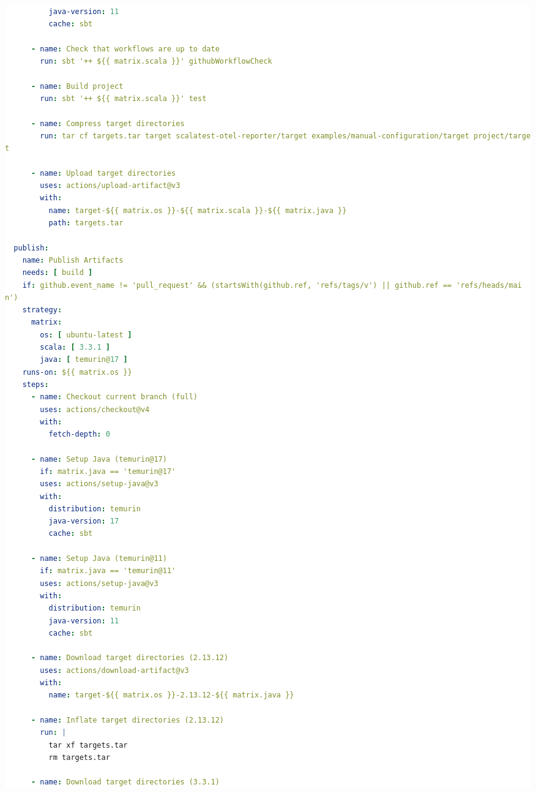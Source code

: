 ```yaml
          java-version: 11
          cache: sbt

      - name: Check that workflows are up to date
        run: sbt '++ ${{ matrix.scala }}' githubWorkflowCheck

      - name: Build project
        run: sbt '++ ${{ matrix.scala }}' test

      - name: Compress target directories
        run: tar cf targets.tar target scalatest-otel-reporter/target examples/manual-configuration/target project/target

      - name: Upload target directories
        uses: actions/upload-artifact@v3
        with:
          name: target-${{ matrix.os }}-${{ matrix.scala }}-${{ matrix.java }}
          path: targets.tar

  publish:
    name: Publish Artifacts
    needs: [ build ]
    if: github.event_name != 'pull_request' && (startsWith(github.ref, 'refs/tags/v') || github.ref == 'refs/heads/main')
    strategy:
      matrix:
        os: [ ubuntu-latest ]
        scala: [ 3.3.1 ]
        java: [ temurin@17 ]
    runs-on: ${{ matrix.os }}
    steps:
      - name: Checkout current branch (full)
        uses: actions/checkout@v4
        with:
          fetch-depth: 0

      - name: Setup Java (temurin@17)
        if: matrix.java == 'temurin@17'
        uses: actions/setup-java@v3
        with:
          distribution: temurin
          java-version: 17
          cache: sbt

      - name: Setup Java (temurin@11)
        if: matrix.java == 'temurin@11'
        uses: actions/setup-java@v3
        with:
          distribution: temurin
          java-version: 11
          cache: sbt

      - name: Download target directories (2.13.12)
        uses: actions/download-artifact@v3
        with:
          name: target-${{ matrix.os }}-2.13.12-${{ matrix.java }}

      - name: Inflate target directories (2.13.12)
        run: |
          tar xf targets.tar
          rm targets.tar

      - name: Download target directories (3.3.1)
```

[^1]: ScalaTest の実行を OpenTelemetry で計装するためのエクステンションです。(WIP)  